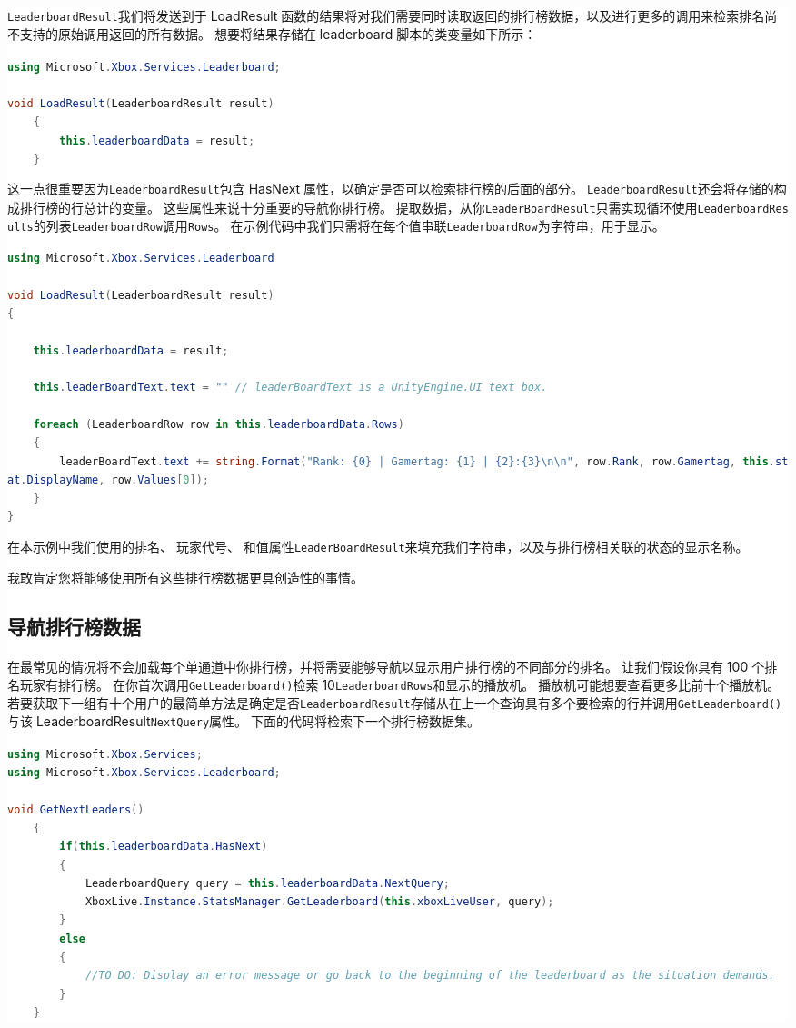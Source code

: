 `LeaderboardResult`我们将发送到于 LoadResult 函数的结果将对我们需要同时读取返回的排行榜数据，以及进行更多的调用来检索排名尚不支持的原始调用返回的所有数据。 想要将结果存储在 leaderboard 脚本的类变量如下所示：

```csharp
using Microsoft.Xbox.Services.Leaderboard;

void LoadResult(LeaderboardResult result)
    {
        this.leaderboardData = result;
    }
```

这一点很重要因为`LeaderboardResult`包含 HasNext 属性，以确定是否可以检索排行榜的后面的部分。 `LeaderboardResult`还会将存储的构成排行榜的行总计的变量。 这些属性来说十分重要的导航你排行榜。 提取数据，从你`LeaderBoardResult`只需实现循环使用`LeaderboardResults`的列表`LeaderboardRow`调用`Rows`。 在示例代码中我们只需将在每个值串联`LeaderboardRow`为字符串，用于显示。

```csharp
using Microsoft.Xbox.Services.Leaderboard

void LoadResult(LeaderboardResult result)
{

    this.leaderboardData = result;

    this.leaderBoardText.text = "" // leaderBoardText is a UnityEngine.UI text box.

    foreach (LeaderboardRow row in this.leaderboardData.Rows)
    {
        leaderBoardText.text += string.Format("Rank: {0} | Gamertag: {1} | {2}:{3}\n\n", row.Rank, row.Gamertag, this.stat.DisplayName, row.Values[0]);
    }
}
```

在本示例中我们使用的排名、 玩家代号、 和值属性`LeaderBoardResult`来填充我们字符串，以及与排行榜相关联的状态的显示名称。

我敢肯定您将能够使用所有这些排行榜数据更具创造性的事情。

## <a name="navigating-the-leaderboard-data"></a>导航排行榜数据

在最常见的情况将不会加载每个单通道中你排行榜，并将需要能够导航以显示用户排行榜的不同部分的排名。 让我们假设你具有 100 个排名玩家有排行榜。 在你首次调用`GetLeaderboard()`检索 10`LeaderboardRows`和显示的播放机。 播放机可能想要查看更多比前十个播放机。 若要获取下一组有十个用户的最简单方法是确定是否`LeaderboardResult`存储从在上一个查询具有多个要检索的行并调用`GetLeaderboard()`与该 LeaderboardResult`NextQuery`属性。 下面的代码将检索下一个排行榜数据集。

```csharp
using Microsoft.Xbox.Services;
using Microsoft.Xbox.Services.Leaderboard;

void GetNextLeaders()
    {
        if(this.leaderboardData.HasNext)
        {
            LeaderboardQuery query = this.leaderboardData.NextQuery;
            XboxLive.Instance.StatsManager.GetLeaderboard(this.xboxLiveUser, query);
        }
        else
        {
            //TO DO: Display an error message or go back to the beginning of the leaderboard as the situation demands.
        }
    }
```
